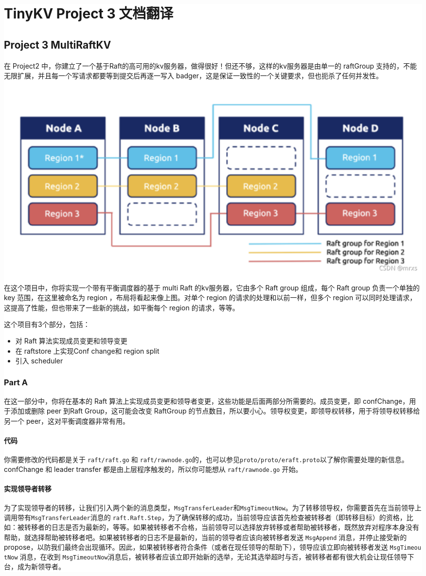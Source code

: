 # TinyKV Project 3 文档翻译


## Project 3 MultiRaftKV

在 Project2 中，你建立了一个基于Raft的高可用的kv服务器，做得很好！但还不够，这样的kv服务器是由单一的 raftGroup 支持的，不能无限扩展，并且每一个写请求都要等到提交后再逐一写入 badger，这是保证一致性的一个关键要求，但也扼杀了任何并发性。

​![image](image1.png "image1")​

在这个项目中，你将实现一个带有平衡调度器的基于 multi Raft 的kv服务器，它由多个 Raft group 组成，每个 Raft group 负责一个单独的 key 范围，在这里被命名为 region ，布局将看起来像上图。对单个 region 的请求的处理和以前一样，但多个 region 可以同时处理请求，这提高了性能，但也带来了一些新的挑战，如平衡每个 region 的请求，等等。

这个项目有3个部分，包括：

* 对 Raft 算法实现成员变更和领导变更
* 在 raftstore 上实现Conf change和 region split
* 引入 scheduler

### Part A

在这一部分中，你将在基本的 Raft 算法上实现成员变更和领导者变更，这些功能是后面两部分所需要的。成员变更，即 confChange，用于添加或删除 peer 到Raft Group，这可能会改变 RaftGroup 的节点数目，所以要小心。领导权变更，即领导权转移，用于将领导权转移给另一个 peer，这对平衡调度器非常有用。

#### 代码

你需要修改的代码都是关于 `raft/raft.go`​ 和 `raft/rawnode.go`​ 的，也可以参见`proto/proto/eraft.proto`​以了解你需要处理的新信息。confChange 和 leader transfer 都是由上层程序触发的，所以你可能想从 `raft/rawnode.go`​ 开始。

#### 实现领导者转移

为了实现领导者的转移，让我们引入两个新的消息类型，`MsgTransferLeader`​ 和`MsgTimeoutNow`​。为了转移领导权，你需要首先在当前领导上调用带有`MsgTransferLeader`​ 消息的 `raft.Raft.Step`​，为了确保转移的成功，当前领导应该首先检查被转移者（即转移目标）的资格，比如：被转移者的日志是否为最新的，等等。如果被转移者不合格，当前领导可以选择放弃转移或者帮助被转移者，既然放弃对程序本身没有帮助，就选择帮助被转移者吧。如果被转移者的日志不是最新的，当前的领导者应该向被转移者发送 `MsgAppend`​ 消息，并停止接受新的 propose，以防我们最终会出现循环。因此，如果被转移者符合条件（或者在现任领导的帮助下），领导应该立即向被转移者发送 `MsgTimeoutNow`​ 消息，在收到 `MsgTimeoutNow`​ 消息后，被转移者应该立即开始新的选举，无论其选举超时与否，被转移者都有很大机会让现任领导下台，成为新领导者。
